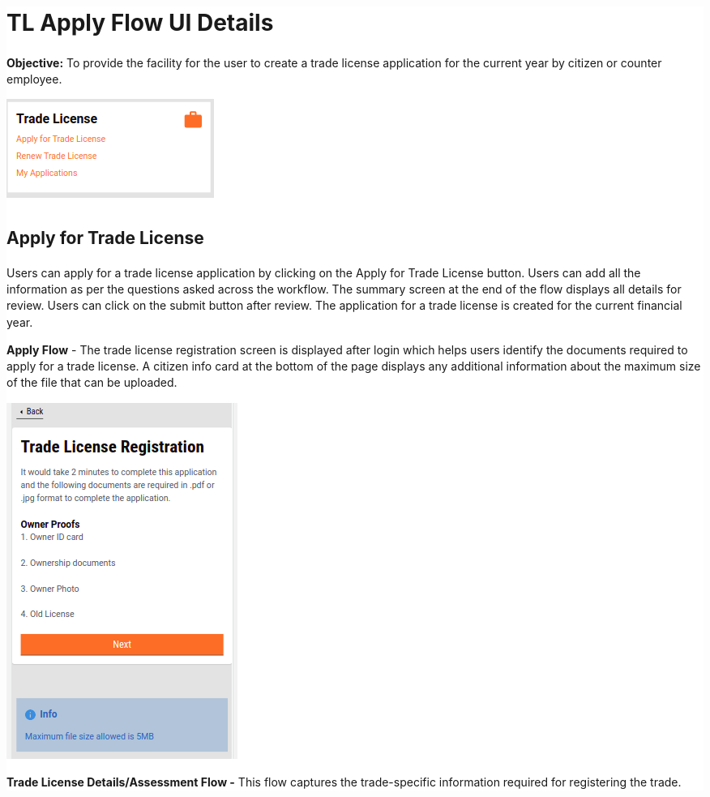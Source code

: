 # TL Apply Flow UI Details

**Objective:** To provide the facility for the user to create a trade license application for the current year by citizen or counter employee.

![TL Home Card](<../../../../../.gitbook/assets/image (198) (1).png>)

## **Apply for Trade License**

Users can apply for a trade license application by clicking on the Apply for Trade License button. Users can add all the information as per the questions asked across the workflow. The summary screen at the end of the flow displays all details for review. Users can click on the submit button after review. The application for a trade license is created for the current financial year.

**Apply Flow** - The trade license registration screen is displayed after login which helps users identify the documents required to apply for a trade license. A citizen info card at the bottom of the page displays any additional information about the maximum size of the file that can be uploaded.

![Information Screen](<../../../../../.gitbook/assets/image (207).png>)

**Trade License Details/Assessment Flow -** This flow captures the trade-specific information required for registering the trade.&#x20;
